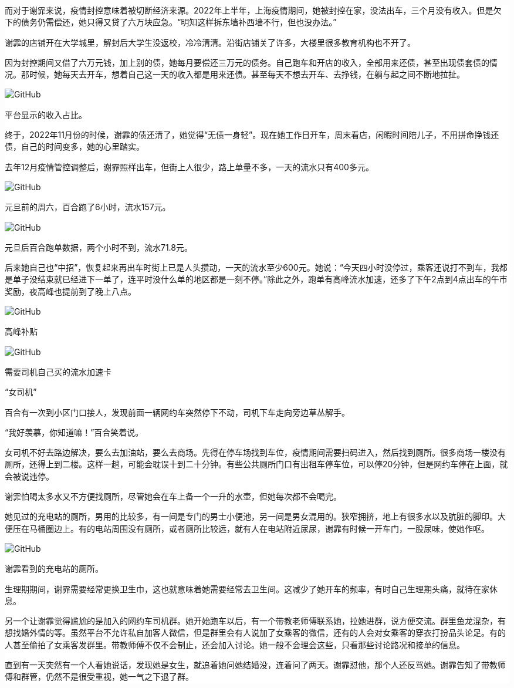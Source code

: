 而对于谢霏来说，疫情封控意味着被切断经济来源。2022年上半年，上海疫情期间，她被封控在家，没法出车，三个月没有收入。但是欠下的债务仍需偿还，她只得又贷了六万块应急。“明知这样拆东墙补西墙不行，但也没办法。”

谢霏的店铺开在大学城里，解封后大学生没返校，冷冷清清。沿街店铺关了许多，大楼里很多教育机构也不开了。

因为封控期间又借了六万元钱，加上别的债，她每月要偿还三万元的债务。自己跑车和开店的收入，全部用来还债，甚至出现债套债的情况。那时候，她每天去开车，想着自己这一天的收入都是用来还债。甚至每天不想去开车、去挣钱，在躺与起之间不断地拉扯。

![GitHub](https://chinadigitaltimes.net/chinese/files/2023/02/image-1676116208872.png)

平台显示的收入占比。

终于，2022年11月份的时候，谢霏的债还清了，她觉得“无债一身轻”。现在她工作日开车，周末看店，闲暇时间陪儿子，不用拼命挣钱还债，自己的时间变多，她的心里踏实。

去年12月疫情管控调整后，谢霏照样出车，但街上人很少，路上单量不多，一天的流水只有400多元。

![GitHub](https://chinadigitaltimes.net/chinese/files/2023/02/image-1676116240043.png)

元旦前的周六，百合跑了6小时，流水157元。

![GitHub](https://chinadigitaltimes.net/chinese/files/2023/02/image-1676116267480.png)

元旦后百合跑单数据，两个小时不到，流水71.8元。

后来她自己也“中招”，恢复起来再出车时街上已是人头攒动，一天的流水至少600元。她说：“今天四小时没停过，乘客还说打不到车，我都是单子没结束就已经进下一单了，连平时没什么单的地区都是一刻不停。”除此之外，跑单有高峰流水加速，还多了下午2点到4点出车的午市奖励，夜高峰也提前到了晚上八点。

![GitHub](https://chinadigitaltimes.net/chinese/files/2023/02/image-1676116294059.png)

高峰补贴

![GitHub](https://chinadigitaltimes.net/chinese/files/2023/02/image-1676116319956.png)

需要司机自己买的流水加速卡

“女司机”

百合有一次到小区门口接人，发现前面一辆网约车突然停下不动，司机下车走向旁边草丛解手。

“我好羡慕，你知道嘛！”百合笑着说。

女司机不好去路边解决，要么去加油站，要么去商场。先得在停车场找到车位，疫情期间需要扫码进入，然后找到厕所。很多商场一楼没有厕所，还得上到二楼。这样一趟，可能会耽误十到二十分钟。有些公共厕所门口有出租车停车位，可以停20分钟，但是网约车停在上面，就会被说违停。

谢霏怕喝太多水又不方便找厕所，尽管她会在车上备一个一升的水壶，但她每次都不会喝完。

她见过的充电站的厕所，男用的比较多，有一间是专门的男士小便池，另一间是男女混用的。狭窄拥挤，地上有很多水以及肮脏的脚印。大便压在马桶圈边上。有的电站周围没有厕所，或者厕所比较远，就有人在电站附近尿尿，谢霏有时候一开车门，一股尿味，使她作呕。

![GitHub](https://chinadigitaltimes.net/chinese/files/2023/02/image-1676116379735.png)

谢霏看到的充电站的厕所。

生理期期间，谢霏需要经常更换卫生巾，这也就意味着她需要经常去卫生间。这减少了她开车的频率，有时自己生理期头痛，就待在家休息。

另一个让谢霏觉得尴尬的是加入的网约车司机群。她开始跑车以后，有一个带教老师傅联系她，拉她进群，说方便交流。群里鱼龙混杂，有想找婚外情的等。虽然平台不允许私自加客人微信，但是群里会有人说加了女乘客的微信，还有的人会对女乘客的穿衣打扮品头论足。有的人甚至偷拍了女乘客发群里。带教师傅不仅不会制止，还会加入讨论。她一般不会理会这些，只看那些讨论路况和接单的信息。

直到有一天突然有一个人看她说话，发现她是女生，就追着她问她结婚没，连着问了两天。谢霏怼他，那个人还反骂她。谢霏告知了带教师傅和群管，仍然不是很受重视，她一气之下退了群。
